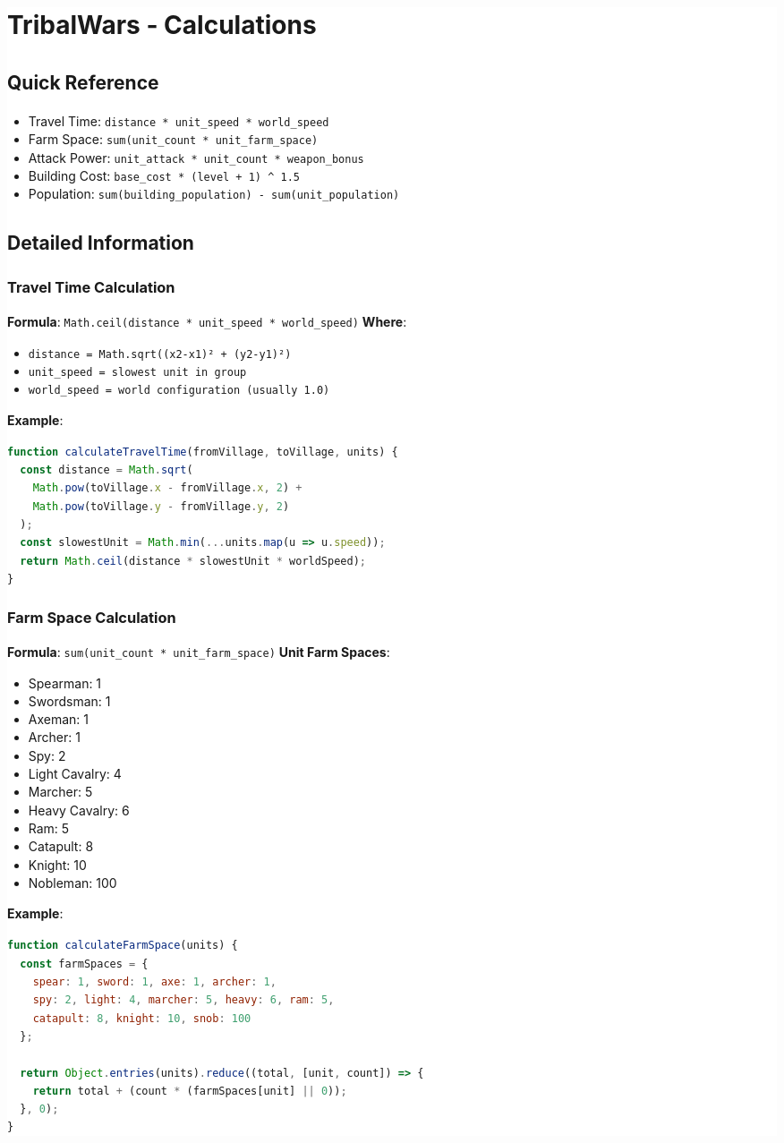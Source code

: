 # TribalWars - Calculations

## Quick Reference
- Travel Time: `distance * unit_speed * world_speed`
- Farm Space: `sum(unit_count * unit_farm_space)`
- Attack Power: `unit_attack * unit_count * weapon_bonus`
- Building Cost: `base_cost * (level + 1) ^ 1.5`
- Population: `sum(building_population) - sum(unit_population)`

## Detailed Information

### Travel Time Calculation
**Formula**: `Math.ceil(distance * unit_speed * world_speed)`
**Where**:
- `distance = Math.sqrt((x2-x1)² + (y2-y1)²)`
- `unit_speed = slowest unit in group`
- `world_speed = world configuration (usually 1.0)`

**Example**:
```javascript
function calculateTravelTime(fromVillage, toVillage, units) {
  const distance = Math.sqrt(
    Math.pow(toVillage.x - fromVillage.x, 2) + 
    Math.pow(toVillage.y - fromVillage.y, 2)
  );
  const slowestUnit = Math.min(...units.map(u => u.speed));
  return Math.ceil(distance * slowestUnit * worldSpeed);
}
```

### Farm Space Calculation
**Formula**: `sum(unit_count * unit_farm_space)`
**Unit Farm Spaces**:
- Spearman: 1
- Swordsman: 1
- Axeman: 1
- Archer: 1
- Spy: 2
- Light Cavalry: 4
- Marcher: 5
- Heavy Cavalry: 6
- Ram: 5
- Catapult: 8
- Knight: 10
- Nobleman: 100

**Example**:
```javascript
function calculateFarmSpace(units) {
  const farmSpaces = {
    spear: 1, sword: 1, axe: 1, archer: 1,
    spy: 2, light: 4, marcher: 5, heavy: 6, ram: 5, 
    catapult: 8, knight: 10, snob: 100
  };
  
  return Object.entries(units).reduce((total, [unit, count]) => {
    return total + (count * (farmSpaces[unit] || 0));
  }, 0);
}
```
